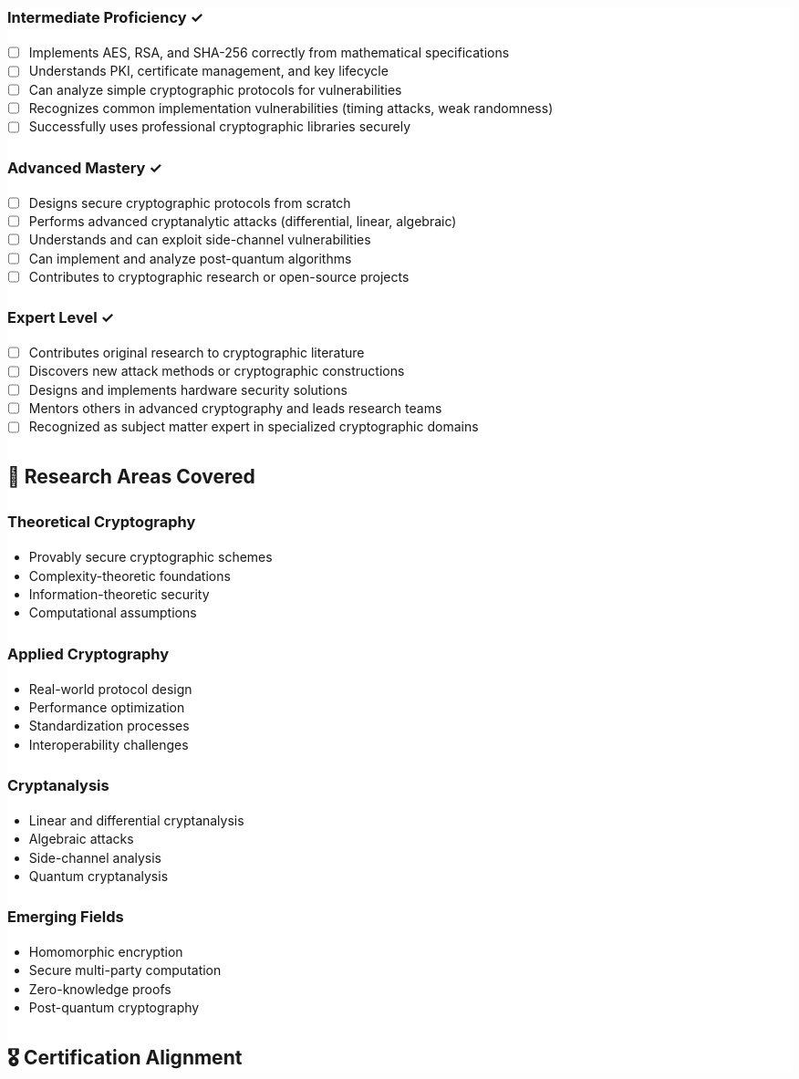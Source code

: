 ### Intermediate Proficiency ✓
- [ ] Implements AES, RSA, and SHA-256 correctly from mathematical specifications
- [ ] Understands PKI, certificate management, and key lifecycle
- [ ] Can analyze simple cryptographic protocols for vulnerabilities
- [ ] Recognizes common implementation vulnerabilities (timing attacks, weak randomness)
- [ ] Successfully uses professional cryptographic libraries securely

### Advanced Mastery ✓
- [ ] Designs secure cryptographic protocols from scratch
- [ ] Performs advanced cryptanalytic attacks (differential, linear, algebraic)
- [ ] Understands and can exploit side-channel vulnerabilities
- [ ] Can implement and analyze post-quantum algorithms
- [ ] Contributes to cryptographic research or open-source projects

### Expert Level ✓
- [ ] Contributes original research to cryptographic literature
- [ ] Discovers new attack methods or cryptographic constructions
- [ ] Designs and implements hardware security solutions
- [ ] Mentors others in advanced cryptography and leads research teams
- [ ] Recognized as subject matter expert in specialized cryptographic domains

## 🔬 Research Areas Covered

### Theoretical Cryptography
- Provably secure cryptographic schemes
- Complexity-theoretic foundations
- Information-theoretic security
- Computational assumptions

### Applied Cryptography
- Real-world protocol design
- Performance optimization
- Standardization processes
- Interoperability challenges

### Cryptanalysis
- Linear and differential cryptanalysis
- Algebraic attacks
- Side-channel analysis
- Quantum cryptanalysis

### Emerging Fields
- Homomorphic encryption
- Secure multi-party computation
- Zero-knowledge proofs
- Post-quantum cryptography

## 🎖️ Certification Alignment
